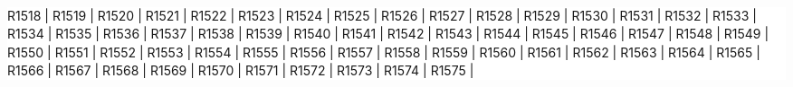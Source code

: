 R1518 |
R1519 |
R1520 |
R1521 |
R1522 |
R1523 |
R1524 |
R1525 |
R1526 |
R1527 |
R1528 |
R1529 |
R1530 |
R1531 |
R1532 |
R1533 |
R1534 |
R1535 |
R1536 |
R1537 |
R1538 |
R1539 |
R1540 |
R1541 |
R1542 |
R1543 |
R1544 |
R1545 |
R1546 |
R1547 |
R1548 |
R1549 |
R1550 |
R1551 |
R1552 |
R1553 |
R1554 |
R1555 |
R1556 |
R1557 |
R1558 |
R1559 |
R1560 |
R1561 |
R1562 |
R1563 |
R1564 |
R1565 |
R1566 |
R1567 |
R1568 |
R1569 |
R1570 |
R1571 |
R1572 |
R1573 |
R1574 |
R1575 |
